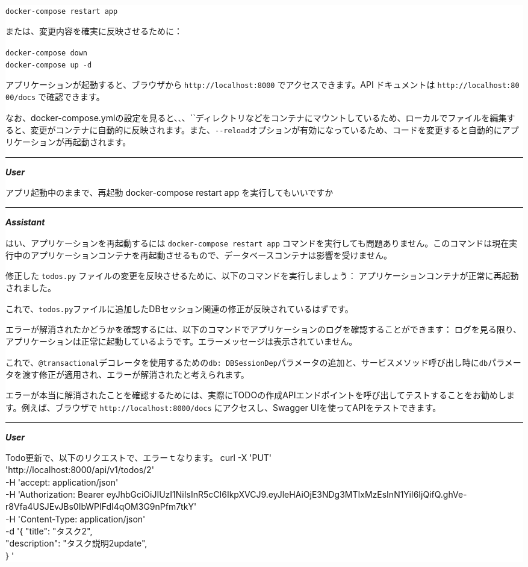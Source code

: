 ```powershell
docker-compose restart app
```

または、変更内容を確実に反映させるために：

```powershell
docker-compose down
docker-compose up -d
```

アプリケーションが起動すると、ブラウザから `http://localhost:8000` でアクセスできます。API ドキュメントは `http://localhost:8000/docs` で確認できます。

なお、docker-compose.ymlの設定を見ると、``、``、``ディレクトリなどをコンテナにマウントしているため、ローカルでファイルを編集すると、変更がコンテナに自動的に反映されます。また、`--reload`オプションが有効になっているため、コードを変更すると自動的にアプリケーションが再起動されます。

---

_**User**_

アプリ起動中のままで、再起動 docker-compose restart app を実行してもいいですか

---

_**Assistant**_

はい、アプリケーションを再起動するには `docker-compose restart app` コマンドを実行しても問題ありません。このコマンドは現在実行中のアプリケーションコンテナを再起動させるもので、データベースコンテナは影響を受けません。

修正した `todos.py` ファイルの変更を反映させるために、以下のコマンドを実行しましょう： アプリケーションコンテナが正常に再起動されました。

これで、`todos.py`ファイルに追加したDBセッション関連の修正が反映されているはずです。

エラーが解消されたかどうかを確認するには、以下のコマンドでアプリケーションのログを確認することができます： ログを見る限り、アプリケーションは正常に起動しているようです。エラーメッセージは表示されていません。

これで、`@transactional`デコレータを使用するための`db: DBSessionDep`パラメータの追加と、サービスメソッド呼び出し時に`db`パラメータを渡す修正が適用され、エラーが解消されたと考えられます。

エラーが本当に解消されたことを確認するためには、実際にTODOの作成APIエンドポイントを呼び出してテストすることをお勧めします。例えば、ブラウザで `http://localhost:8000/docs` にアクセスし、Swagger UIを使ってAPIをテストできます。

---

_**User**_

Todo更新で、以下のリクエストで、エラーｔなります。
curl -X 'PUT' \
  'http://localhost:8000/api/v1/todos/2' \
  -H 'accept: application/json' \
  -H 'Authorization: Bearer eyJhbGciOiJIUzI1NiIsInR5cCI6IkpXVCJ9.eyJleHAiOjE3NDg3MTIxMzEsInN1YiI6IjQifQ.ghVe-r8Vfa4USJEvJBs0IbWPIFdI4qOM3G9nPfm7tkY' \
  -H 'Content-Type: application/json' \
  -d '{
    "title": "タスク2",	
    "description": "タスク説明2update",		
}
'
